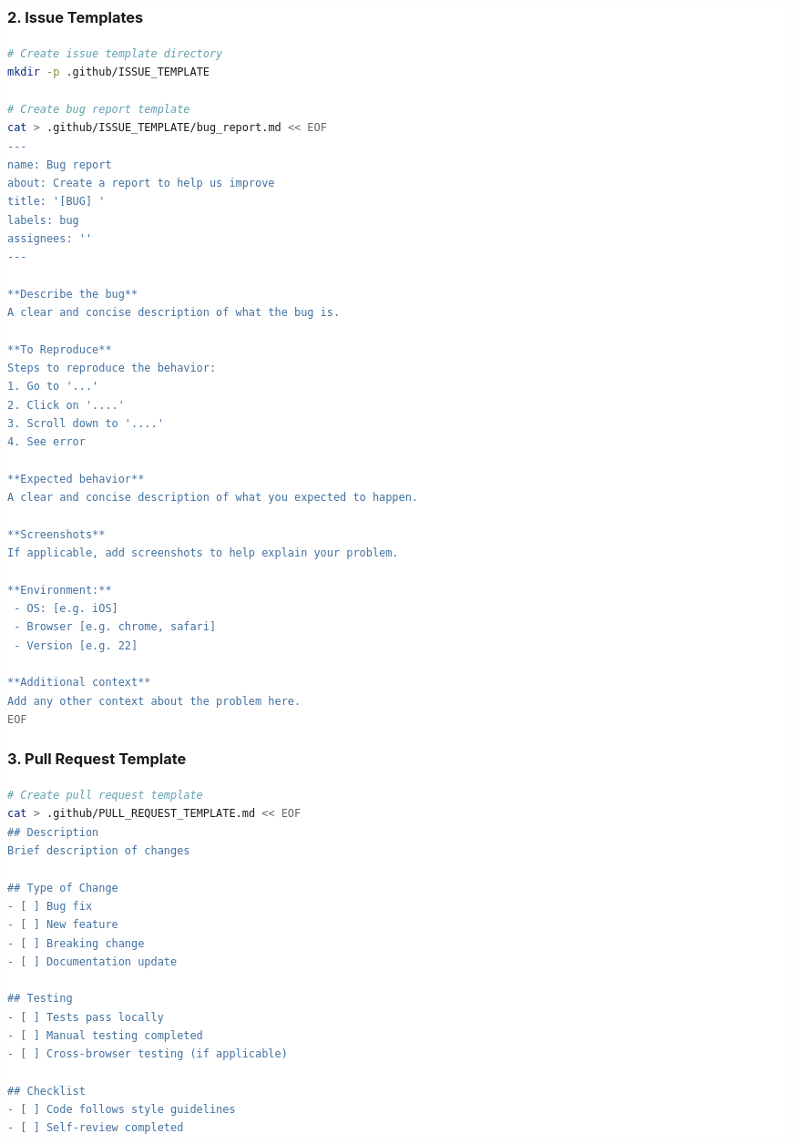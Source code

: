 ### 2. Issue Templates

```bash
# Create issue template directory
mkdir -p .github/ISSUE_TEMPLATE

# Create bug report template
cat > .github/ISSUE_TEMPLATE/bug_report.md << EOF
---
name: Bug report
about: Create a report to help us improve
title: '[BUG] '
labels: bug
assignees: ''
---

**Describe the bug**
A clear and concise description of what the bug is.

**To Reproduce**
Steps to reproduce the behavior:
1. Go to '...'
2. Click on '....'
3. Scroll down to '....'
4. See error

**Expected behavior**
A clear and concise description of what you expected to happen.

**Screenshots**
If applicable, add screenshots to help explain your problem.

**Environment:**
 - OS: [e.g. iOS]
 - Browser [e.g. chrome, safari]
 - Version [e.g. 22]

**Additional context**
Add any other context about the problem here.
EOF
```

### 3. Pull Request Template

```bash
# Create pull request template
cat > .github/PULL_REQUEST_TEMPLATE.md << EOF
## Description
Brief description of changes

## Type of Change
- [ ] Bug fix
- [ ] New feature
- [ ] Breaking change
- [ ] Documentation update

## Testing
- [ ] Tests pass locally
- [ ] Manual testing completed
- [ ] Cross-browser testing (if applicable)

## Checklist
- [ ] Code follows style guidelines
- [ ] Self-review completed
```